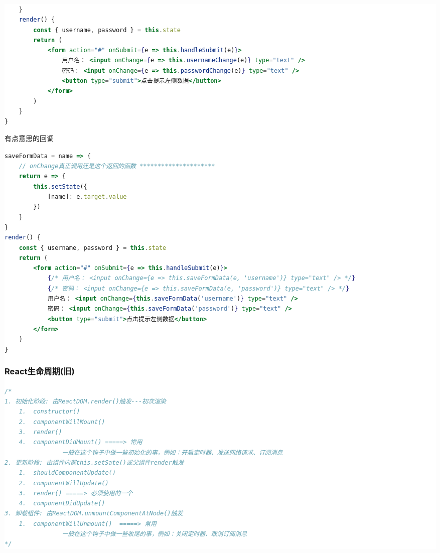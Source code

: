 ```jsx
    }
    render() {
        const { username, password } = this.state
        return (
            <form action="#" onSubmit={e => this.handleSubmit(e)}>
                用户名： <input onChange={e => this.usernameChange(e)} type="text" />
                密码： <input onChange={e => this.passwordChange(e)} type="text" />
                <button type="submit">点击提示左侧数据</button>
            </form>
        )
    }
}
```

有点意思的回调

```jsx
saveFormData = name => {
	// onChange真正调用还是这个返回的函数 *********************
    return e => {
        this.setState({
            [name]: e.target.value
        })
    }
}
render() {
    const { username, password } = this.state
    return (
        <form action="#" onSubmit={e => this.handleSubmit(e)}>
            {/* 用户名： <input onChange={e => this.saveFormData(e, 'username')} type="text" /> */}
            {/* 密码： <input onChange={e => this.saveFormData(e, 'password')} type="text" /> */}
            用户名： <input onChange={this.saveFormData('username')} type="text" />
            密码： <input onChange={this.saveFormData('password')} type="text" />
            <button type="submit">点击提示左侧数据</button>
        </form>
    )
}
```

### React生命周期(旧)

```jsx
/* 
1. 初始化阶段: 由ReactDOM.render()触发---初次渲染
	1.	constructor()
	2.	componentWillMount()
	3.	render()
	4.	componentDidMount() =====> 常用
				一般在这个钩子中做一些初始化的事，例如：开启定时器、发送网络请求、订阅消息
2. 更新阶段: 由组件内部this.setSate()或父组件render触发
	1.	shouldComponentUpdate()
	2.	componentWillUpdate()
	3.	render() =====> 必须使用的一个
	4.	componentDidUpdate()
3. 卸载组件: 由ReactDOM.unmountComponentAtNode()触发
	1.	componentWillUnmount()  =====> 常用
				一般在这个钩子中做一些收尾的事，例如：关闭定时器、取消订阅消息
*/
```
